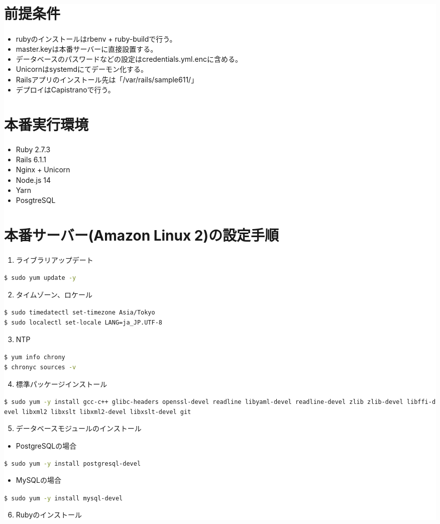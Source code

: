 # 前提条件
- rubyのインストールはrbenv + ruby-buildで行う。
- master.keyは本番サーバーに直接設置する。
- データベースのパスワードなどの設定はcredentials.yml.encに含める。
- Unicornはsystemdにてデーモン化する。
- Railsアプリのインストール先は「/var/rails/sample611/」
- デプロイはCapistranoで行う。

# 本番実行環境
- Ruby 2.7.3
- Rails 6.1.1
- Nginx + Unicorn
- Node.js 14
- Yarn
- PosgtreSQL

# 本番サーバー(Amazon Linux 2)の設定手順
1. ライブラリアップデート
```bash
$ sudo yum update -y
```

2. タイムゾーン、ロケール
```bash
$ sudo timedatectl set-timezone Asia/Tokyo
$ sudo localectl set-locale LANG=ja_JP.UTF-8
```

3. NTP
```bash
$ yum info chrony
$ chronyc sources -v
```

4. 標準パッケージインストール
```bash
$ sudo yum -y install gcc-c++ glibc-headers openssl-devel readline libyaml-devel readline-devel zlib zlib-devel libffi-devel libxml2 libxslt libxml2-devel libxslt-devel git
```

5. データベースモジュールのインストール
- PostgreSQLの場合
```bash
$ sudo yum -y install postgresql-devel
```

- MySQLの場合
```bash
$ sudo yum -y install mysql-devel
```

6. Rubyのインストール

